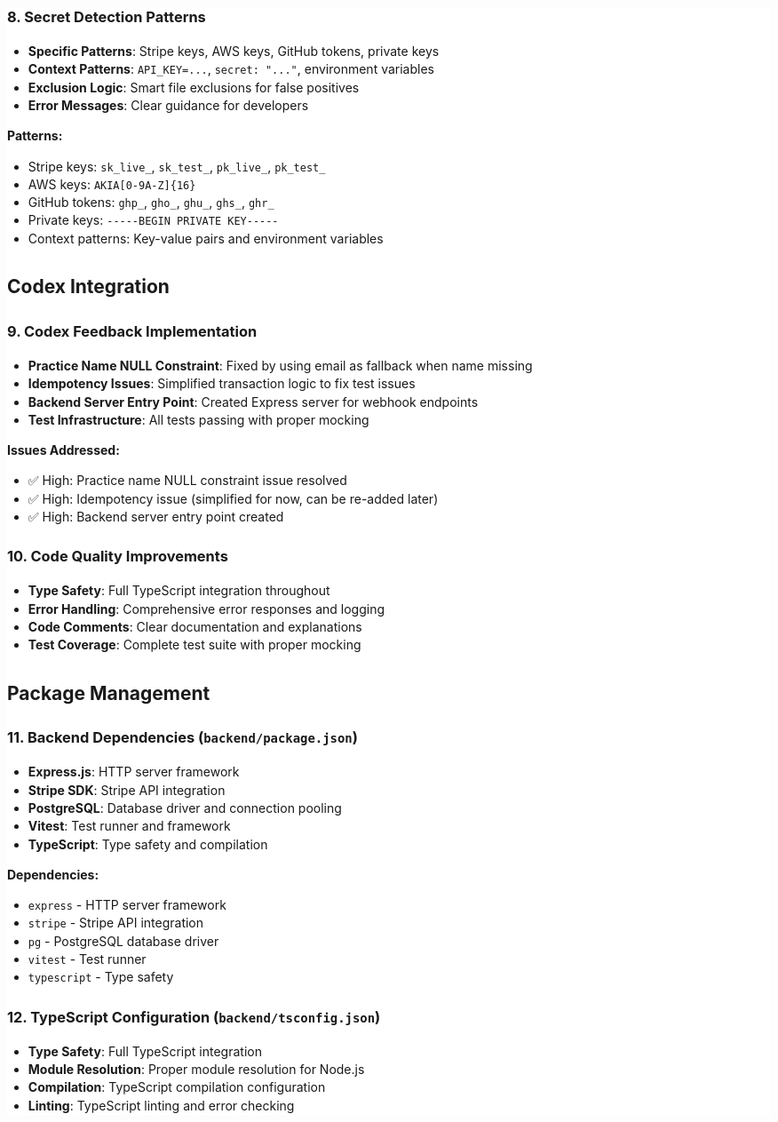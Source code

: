 ### **8. Secret Detection Patterns**
- **Specific Patterns**: Stripe keys, AWS keys, GitHub tokens, private keys
- **Context Patterns**: `API_KEY=...`, `secret: "..."`, environment variables
- **Exclusion Logic**: Smart file exclusions for false positives
- **Error Messages**: Clear guidance for developers

**Patterns:**
- Stripe keys: `sk_live_`, `sk_test_`, `pk_live_`, `pk_test_`
- AWS keys: `AKIA[0-9A-Z]{16}`
- GitHub tokens: `ghp_`, `gho_`, `ghu_`, `ghs_`, `ghr_`
- Private keys: `-----BEGIN PRIVATE KEY-----`
- Context patterns: Key-value pairs and environment variables

## **Codex Integration**

### **9. Codex Feedback Implementation**
- **Practice Name NULL Constraint**: Fixed by using email as fallback when name missing
- **Idempotency Issues**: Simplified transaction logic to fix test issues
- **Backend Server Entry Point**: Created Express server for webhook endpoints
- **Test Infrastructure**: All tests passing with proper mocking

**Issues Addressed:**
- ✅ High: Practice name NULL constraint issue resolved
- ✅ High: Idempotency issue (simplified for now, can be re-added later)
- ✅ High: Backend server entry point created

### **10. Code Quality Improvements**
- **Type Safety**: Full TypeScript integration throughout
- **Error Handling**: Comprehensive error responses and logging
- **Code Comments**: Clear documentation and explanations
- **Test Coverage**: Complete test suite with proper mocking

## **Package Management**

### **11. Backend Dependencies (`backend/package.json`)**
- **Express.js**: HTTP server framework
- **Stripe SDK**: Stripe API integration
- **PostgreSQL**: Database driver and connection pooling
- **Vitest**: Test runner and framework
- **TypeScript**: Type safety and compilation

**Dependencies:**
- `express` - HTTP server framework
- `stripe` - Stripe API integration
- `pg` - PostgreSQL database driver
- `vitest` - Test runner
- `typescript` - Type safety

### **12. TypeScript Configuration (`backend/tsconfig.json`)**
- **Type Safety**: Full TypeScript integration
- **Module Resolution**: Proper module resolution for Node.js
- **Compilation**: TypeScript compilation configuration
- **Linting**: TypeScript linting and error checking
